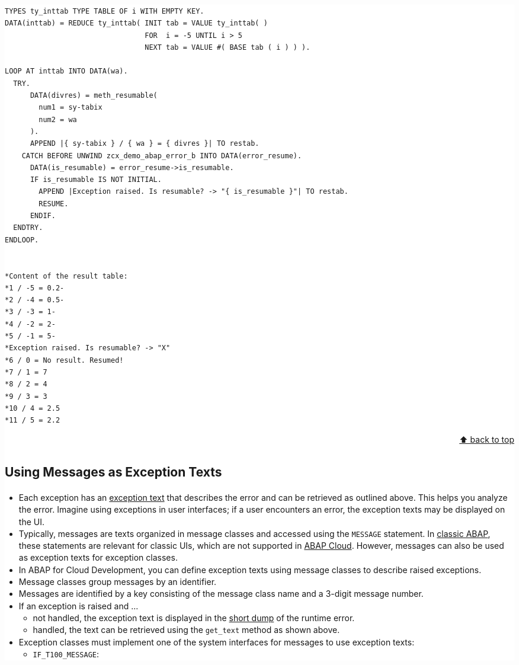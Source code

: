 ```abap
TYPES ty_inttab TYPE TABLE OF i WITH EMPTY KEY.
DATA(inttab) = REDUCE ty_inttab( INIT tab = VALUE ty_inttab( )
                                 FOR  i = -5 UNTIL i > 5
                                 NEXT tab = VALUE #( BASE tab ( i ) ) ).

LOOP AT inttab INTO DATA(wa).
  TRY.
      DATA(divres) = meth_resumable(
        num1 = sy-tabix
        num2 = wa
      ).
      APPEND |{ sy-tabix } / { wa } = { divres }| TO restab.
    CATCH BEFORE UNWIND zcx_demo_abap_error_b INTO DATA(error_resume).
      DATA(is_resumable) = error_resume->is_resumable.
      IF is_resumable IS NOT INITIAL.
        APPEND |Exception raised. Is resumable? -> "{ is_resumable }"| TO restab.
        RESUME.
      ENDIF.
  ENDTRY.
ENDLOOP.


*Content of the result table:
*1 / -5 = 0.2-                         
*2 / -4 = 0.5-                         
*3 / -3 = 1-                           
*4 / -2 = 2-                           
*5 / -1 = 5-                           
*Exception raised. Is resumable? -> "X"
*6 / 0 = No result. Resumed!           
*7 / 1 = 7                             
*8 / 2 = 4                             
*9 / 3 = 3                             
*10 / 4 = 2.5                          
*11 / 5 = 2.2
```

<p align="right"><a href="#top">⬆️ back to top</a></p>

## Using Messages as Exception Texts

- Each exception has an [exception text](https://help.sap.com/doc/abapdocu_latest_index_htm/latest/en-US/index.htm?file=abenexception_text_glosry.htm) that describes the error and can be retrieved as outlined above. This helps you analyze the error. Imagine using exceptions in user interfaces; if a user encounters an error, the exception texts may be displayed on the UI.
- Typically, messages are texts organized in message classes and accessed using the `MESSAGE` statement. In [classic ABAP](https://help.sap.com/doc/abapdocu_cp_index_htm/CLOUD/en-US/index.htm?file=abenclassic_abap_glosry.htm), these statements are relevant for classic UIs, which are not supported in [ABAP Cloud](https://help.sap.com/doc/abapdocu_cp_index_htm/CLOUD/en-US/index.htm?file=abenabap_cloud_glosry.htm). However, messages can also be used as exception texts for exception classes.
- In ABAP for Cloud Development, you can define exception texts using message classes to describe raised exceptions.
- Message classes group messages by an identifier.
- Messages are identified by a key consisting of the message class name and a 3-digit message number.
- If an exception is raised and ...
  - not handled, the exception text is displayed in the [short dump](https://help.sap.com/doc/abapdocu_cp_index_htm/CLOUD/en-US/index.htm?file=abenshort_dump_glosry.htm) of the runtime error.
  - handled, the text can be retrieved using the `get_text` method as shown above.
- Exception classes must implement one of the system interfaces for messages to use exception texts:
  - `IF_T100_MESSAGE`: